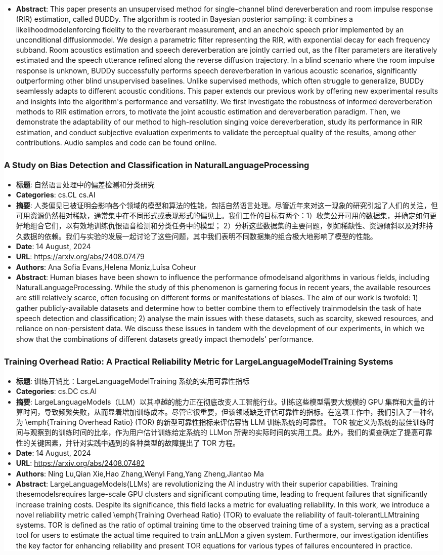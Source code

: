 - **Abstract**: This paper presents an unsupervised method for single-channel blind dereverberation and room impulse response (RIR) estimation, called BUDDy. The algorithm is rooted in Bayesian posterior sampling: it combines a likelihoodmodelenforcing fidelity to the reverberant measurement, and an anechoic speech prior implemented by an unconditional diffusionmodel. We design a parametric filter representing the RIR, with exponential decay for each frequency subband. Room acoustics estimation and speech dereverberation are jointly carried out, as the filter parameters are iteratively estimated and the speech utterance refined along the reverse diffusion trajectory. In a blind scenario where the room impulse response is unknown, BUDDy successfully performs speech dereverberation in various acoustic scenarios, significantly outperforming other blind unsupervised baselines. Unlike supervised methods, which often struggle to generalize, BUDDy seamlessly adapts to different acoustic conditions. This paper extends our previous work by offering new experimental results and insights into the algorithm's performance and versatility. We first investigate the robustness of informed dereverberation methods to RIR estimation errors, to motivate the joint acoustic estimation and dereverberation paradigm. Then, we demonstrate the adaptability of our method to high-resolution singing voice dereverberation, study its performance in RIR estimation, and conduct subjective evaluation experiments to validate the perceptual quality of the results, among other contributions. Audio samples and code can be found online.

### A Study on Bias Detection and Classification in NaturalLanguageProcessing
- **标题**: 自然语言处理中的偏差检测和分类研究
- **Categories**: cs.CL cs.AI
- **摘要**: 人类偏见已被证明会影响各个领域的模型和算法的性能，包括自然语言处理。尽管近年来对这一现象的研究引起了人们的关注，但可用资源仍然相对稀缺，通常集中在不同形式或表现形式的偏见上。我们工作的目标有两个：1）收集公开可用的数据集，并确定如何更好地组合它们，以有效地训练仇恨语音检测和分类任务中的模型； 2）分析这些数据集的主要问题，例如稀缺性、资源倾斜以及对非持久数据的依赖。我们与实验的发展一起讨论了这些问题，其中我们表明不同数据集的组合极大地影响了模型的性能。
- **Date**: 14 August, 2024
- **URL**: https://arxiv.org/abs/2408.07479
- **Authors**: Ana Sofia Evans,Helena Moniz,Luísa Coheur
- **Abstract**: Human biases have been shown to influence the performance ofmodelsand algorithms in various fields, including NaturalLanguageProcessing. While the study of this phenomenon is garnering focus in recent years, the available resources are still relatively scarce, often focusing on different forms or manifestations of biases. The aim of our work is twofold: 1) gather publicly-available datasets and determine how to better combine them to effectively trainmodelsin the task of hate speech detection and classification; 2) analyse the main issues with these datasets, such as scarcity, skewed resources, and reliance on non-persistent data. We discuss these issues in tandem with the development of our experiments, in which we show that the combinations of different datasets greatly impact themodels' performance.

### Training Overhead Ratio: A Practical Reliability Metric for LargeLanguageModelTraining Systems
- **标题**: 训练开销比：LargeLanguageModelTraining 系统的实用可靠性指标
- **Categories**: cs.DC cs.AI
- **摘要**: LargeLanguageModels（LLM）以其卓越的能力正在彻底改变人工智能行业。训练这些模型需要大规模的 GPU 集群和大量的计算时间，导致频繁失败，从而显着增加训练成本。尽管它很重要，但该领域缺乏评估可靠性的指标。在这项工作中，我们引入了一种名为 \emph{Training Overhead Ratio} (TOR) 的新型可靠性指标来评估容错 LLM 训练系统的可靠性。 TOR 被定义为系统的最佳训练时间与观察到的训练时间的比率，作为用户估计训练给定系统的 LLMon 所需的实际时间的实用工具。此外，我们的调查确定了提高可靠性的关键因素，并针对实践中遇到的各种类型的故障提出了 TOR 方程。
- **Date**: 14 August, 2024
- **URL**: https://arxiv.org/abs/2408.07482
- **Authors**: Ning Lu,Qian Xie,Hao Zhang,Wenyi Fang,Yang Zheng,Jiantao Ma
- **Abstract**: LargeLanguageModels(LLMs) are revolutionizing the AI industry with their superior capabilities. Training thesemodelsrequires large-scale GPU clusters and significant computing time, leading to frequent failures that significantly increase training costs. Despite its significance, this field lacks a metric for evaluating reliability. In this work, we introduce a novel reliability metric called \emph{Training Overhead Ratio} (TOR) to evaluate the reliability of fault-tolerantLLMtraining systems. TOR is defined as the ratio of optimal training time to the observed training time of a system, serving as a practical tool for users to estimate the actual time required to train anLLMon a given system. Furthermore, our investigation identifies the key factor for enhancing reliability and present TOR equations for various types of failures encountered in practice.
